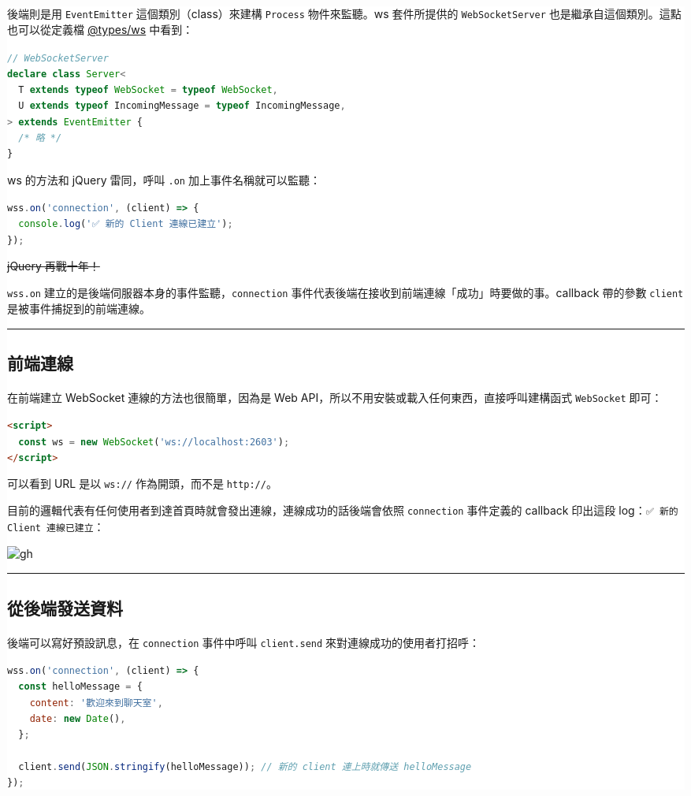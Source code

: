 後端則是用 `EventEmitter` 這個類別（class）來建構 `Process` 物件來監聽。ws 套件所提供的 `WebSocketServer` 也是繼承自這個類別。這點也可以從定義檔 [@types/ws](https://github.com/DefinitelyTyped/DefinitelyTyped/blob/master/types/ws/index.d.ts) 中看到：

```ts
// WebSocketServer
declare class Server<
  T extends typeof WebSocket = typeof WebSocket,
  U extends typeof IncomingMessage = typeof IncomingMessage,
> extends EventEmitter {
  /* 略 */
}
```

ws 的方法和 jQuery 雷同，呼叫 `.on` 加上事件名稱就可以監聽：

```js
wss.on('connection', (client) => {
  console.log('✅ 新的 Client 連線已建立');
});
```

~~jQuery 再戰十年！~~

`wss.on` 建立的是後端伺服器本身的事件監聽，`connection` 事件代表後端在接收到前端連線「成功」時要做的事。callback 帶的參數 `client` 是被事件捕捉到的前端連線。

---

## 前端連線

在前端建立 WebSocket 連線的方法也很簡單，因為是 Web API，所以不用安裝或載入任何東西，直接呼叫建構函式 `WebSocket` 即可：

```html
<script>
  const ws = new WebSocket('ws://localhost:2603');
</script>
```

可以看到 URL 是以 `ws://` 作為開頭，而不是 `http://`。

目前的邏輯代表有任何使用者到達首頁時就會發出連線，連線成功的話後端會依照 `connection` 事件定義的 callback 印出這段 log：`✅ 新的 Client 連線已建立`：

![gh](https://raw.githubusercontent.com/penspulse326/penspulse326.github.io/images/1756889723000naavkc.png)

---

## 從後端發送資料

後端可以寫好預設訊息，在 `connection` 事件中呼叫 `client.send` 來對連線成功的使用者打招呼：

```js
wss.on('connection', (client) => {
  const helloMessage = {
    content: '歡迎來到聊天室',
    date: new Date(),
  };

  client.send(JSON.stringify(helloMessage)); // 新的 client 連上時就傳送 helloMessage
});
```
